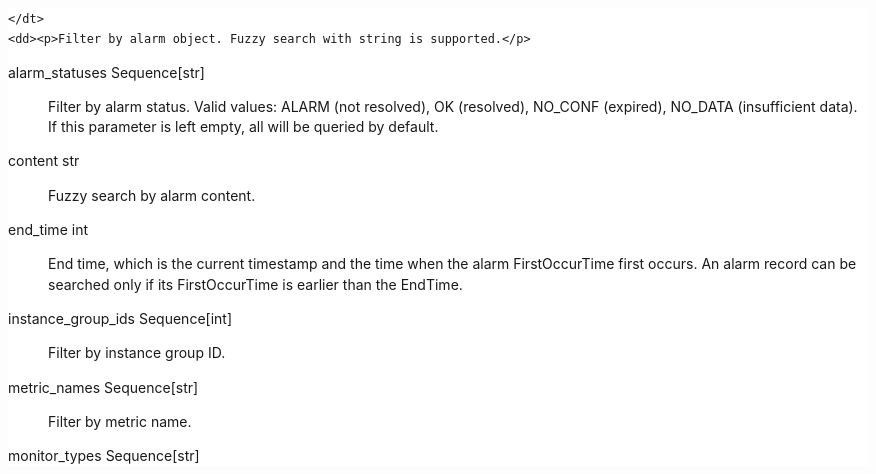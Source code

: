     </dt>
    <dd><p>Filter by alarm object. Fuzzy search with string is supported.</p>
</dd><dt class="property-optional"
            title="Optional">
        <span id="alarm_statuses_python">
<a data-swiftype-name="resource-property" data-swiftype-type="text" href="#alarm_statuses_python" style="color: inherit; text-decoration: inherit;">alarm_<wbr>statuses</a>
</span>
        <span class="property-indicator"></span>
        <span class="property-type">Sequence[str]</span>
    </dt>
    <dd><p>Filter by alarm status. Valid values: ALARM (not resolved), OK (resolved), NO_CONF (expired), NO_DATA (insufficient data). If this parameter is left empty, all will be queried by default.</p>
</dd><dt class="property-optional"
            title="Optional">
        <span id="content_python">
<a data-swiftype-name="resource-property" data-swiftype-type="text" href="#content_python" style="color: inherit; text-decoration: inherit;">content</a>
</span>
        <span class="property-indicator"></span>
        <span class="property-type">str</span>
    </dt>
    <dd><p>Fuzzy search by alarm content.</p>
</dd><dt class="property-optional"
            title="Optional">
        <span id="end_time_python">
<a data-swiftype-name="resource-property" data-swiftype-type="text" href="#end_time_python" style="color: inherit; text-decoration: inherit;">end_<wbr>time</a>
</span>
        <span class="property-indicator"></span>
        <span class="property-type">int</span>
    </dt>
    <dd><p>End time, which is the current timestamp and the time when the alarm FirstOccurTime first occurs. An alarm record can be searched only if its FirstOccurTime is earlier than the EndTime.</p>
</dd><dt class="property-optional"
            title="Optional">
        <span id="instance_group_ids_python">
<a data-swiftype-name="resource-property" data-swiftype-type="text" href="#instance_group_ids_python" style="color: inherit; text-decoration: inherit;">instance_<wbr>group_<wbr>ids</a>
</span>
        <span class="property-indicator"></span>
        <span class="property-type">Sequence[int]</span>
    </dt>
    <dd><p>Filter by instance group ID.</p>
</dd><dt class="property-optional"
            title="Optional">
        <span id="metric_names_python">
<a data-swiftype-name="resource-property" data-swiftype-type="text" href="#metric_names_python" style="color: inherit; text-decoration: inherit;">metric_<wbr>names</a>
</span>
        <span class="property-indicator"></span>
        <span class="property-type">Sequence[str]</span>
    </dt>
    <dd><p>Filter by metric name.</p>
</dd><dt class="property-optional"
            title="Optional">
        <span id="monitor_types_python">
<a data-swiftype-name="resource-property" data-swiftype-type="text" href="#monitor_types_python" style="color: inherit; text-decoration: inherit;">monitor_<wbr>types</a>
</span>
        <span class="property-indicator"></span>
        <span class="property-type">Sequence[str]</span>
    </dt>